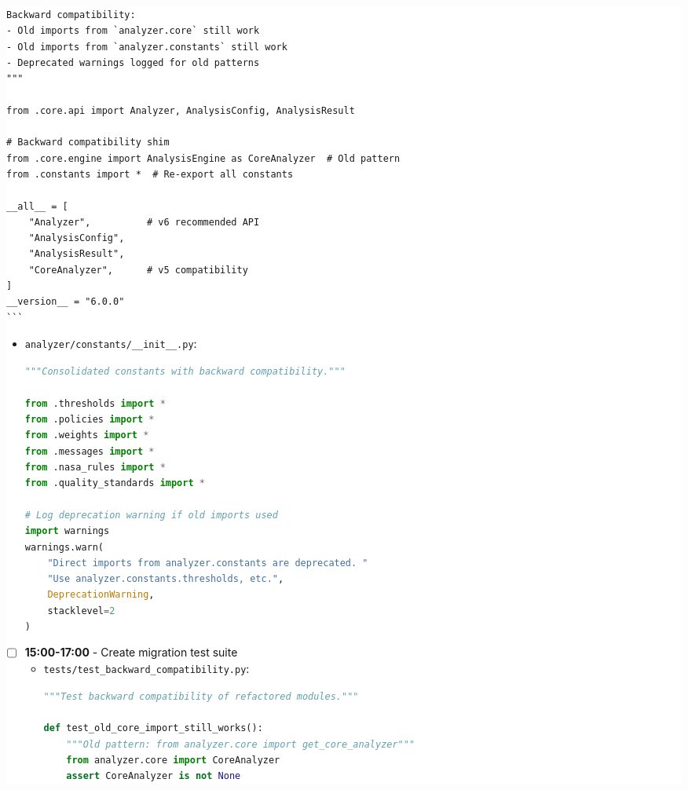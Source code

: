     Backward compatibility:
    - Old imports from `analyzer.core` still work
    - Old imports from `analyzer.constants` still work
    - Deprecated warnings logged for old patterns
    """

    from .core.api import Analyzer, AnalysisConfig, AnalysisResult

    # Backward compatibility shim
    from .core.engine import AnalysisEngine as CoreAnalyzer  # Old pattern
    from .constants import *  # Re-export all constants

    __all__ = [
        "Analyzer",          # v6 recommended API
        "AnalysisConfig",
        "AnalysisResult",
        "CoreAnalyzer",      # v5 compatibility
    ]
    __version__ = "6.0.0"
    ```

  - `analyzer/constants/__init__.py`:
    ```python
    """Consolidated constants with backward compatibility."""

    from .thresholds import *
    from .policies import *
    from .weights import *
    from .messages import *
    from .nasa_rules import *
    from .quality_standards import *

    # Log deprecation warning if old imports used
    import warnings
    warnings.warn(
        "Direct imports from analyzer.constants are deprecated. "
        "Use analyzer.constants.thresholds, etc.",
        DeprecationWarning,
        stacklevel=2
    )
    ```

- [ ] **15:00-17:00** - Create migration test suite
  - `tests/test_backward_compatibility.py`:
    ```python
    """Test backward compatibility of refactored modules."""

    def test_old_core_import_still_works():
        """Old pattern: from analyzer.core import get_core_analyzer"""
        from analyzer.core import CoreAnalyzer
        assert CoreAnalyzer is not None
